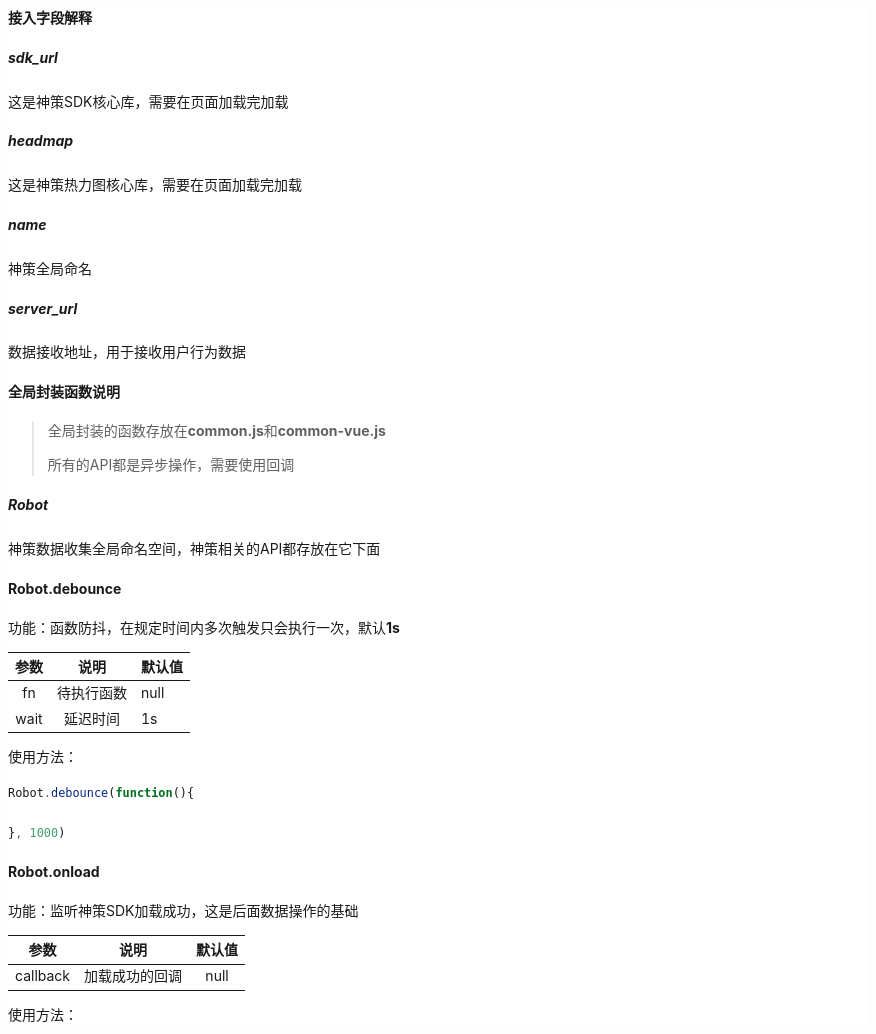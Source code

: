#### 接入字段解释

##### sdk_url

这是神策SDK核心库，需要在页面加载完加载

##### headmap

这是神策热力图核心库，需要在页面加载完加载

##### name

神策全局命名

##### server_url

数据接收地址，用于接收用户行为数据

#### 全局封装函数说明

> 全局封装的函数存放在**common.js**和**common-vue.js**
>
> 所有的API都是异步操作，需要使用回调

##### Robot

神策数据收集全局命名空间，神策相关的API都存放在它下面

#### Robot.debounce

功能：函数防抖，在规定时间内多次触发只会执行一次，默认**1s**

| 参数 |    说明    | 默认值 |
| :--: | :--------: | ------ |
|  fn  | 待执行函数 | null   |
|  wait    |  延迟时间  | 1s     |

使用方法：

```javascript
Robot.debounce(function(){

}, 1000)
```



#### Robot.onload

功能：监听神策SDK加载成功，这是后面数据操作的基础

|   参数   |      说明      | 默认值 |
| :------: | :------------: | :----: |
| callback | 加载成功的回调 |  null  |

使用方法：
